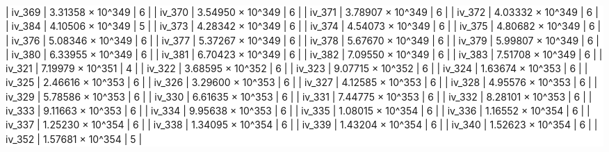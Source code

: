 | iv_369 | 3.31358 × 10^349 | 6 |
| iv_370 | 3.54950 × 10^349 | 6 |
| iv_371 | 3.78907 × 10^349 | 6 |
| iv_372 | 4.03332 × 10^349 | 6 |
| iv_384 | 4.10506 × 10^349 | 5 |
| iv_373 | 4.28342 × 10^349 | 6 |
| iv_374 | 4.54073 × 10^349 | 6 |
| iv_375 | 4.80682 × 10^349 | 6 |
| iv_376 | 5.08346 × 10^349 | 6 |
| iv_377 | 5.37267 × 10^349 | 6 |
| iv_378 | 5.67670 × 10^349 | 6 |
| iv_379 | 5.99807 × 10^349 | 6 |
| iv_380 | 6.33955 × 10^349 | 6 |
| iv_381 | 6.70423 × 10^349 | 6 |
| iv_382 | 7.09550 × 10^349 | 6 |
| iv_383 | 7.51708 × 10^349 | 6 |
| iv_321 | 7.19979 × 10^351 | 4 |
| iv_322 | 3.68595 × 10^352 | 6 |
| iv_323 | 9.07715 × 10^352 | 6 |
| iv_324 | 1.63674 × 10^353 | 6 |
| iv_325 | 2.46616 × 10^353 | 6 |
| iv_326 | 3.29600 × 10^353 | 6 |
| iv_327 | 4.12585 × 10^353 | 6 |
| iv_328 | 4.95576 × 10^353 | 6 |
| iv_329 | 5.78586 × 10^353 | 6 |
| iv_330 | 6.61635 × 10^353 | 6 |
| iv_331 | 7.44775 × 10^353 | 6 |
| iv_332 | 8.28101 × 10^353 | 6 |
| iv_333 | 9.11663 × 10^353 | 6 |
| iv_334 | 9.95638 × 10^353 | 6 |
| iv_335 | 1.08015 × 10^354 | 6 |
| iv_336 | 1.16552 × 10^354 | 6 |
| iv_337 | 1.25230 × 10^354 | 6 |
| iv_338 | 1.34095 × 10^354 | 6 |
| iv_339 | 1.43204 × 10^354 | 6 |
| iv_340 | 1.52623 × 10^354 | 6 |
| iv_352 | 1.57681 × 10^354 | 5 |